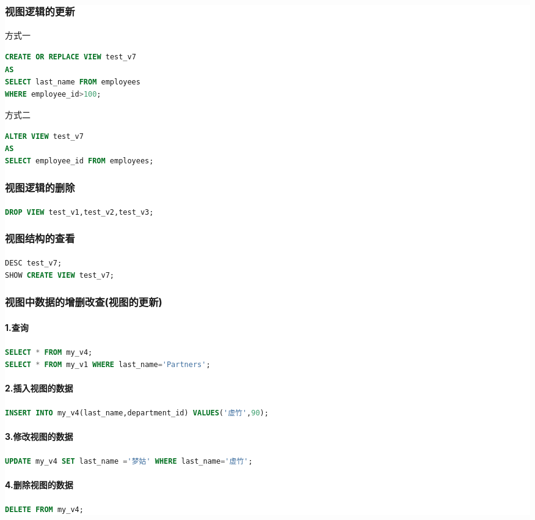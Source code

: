 ### 视图逻辑的更新

方式一

```sql
CREATE OR REPLACE VIEW test_v7
AS
SELECT last_name FROM employees
WHERE employee_id>100;
```

方式二

```sql
ALTER VIEW test_v7
AS
SELECT employee_id FROM employees;
```

### 视图逻辑的删除

```sql
DROP VIEW test_v1,test_v2,test_v3;
```

### 视图结构的查看

```sql
​DESC test_v7;
​SHOW CREATE VIEW test_v7;
```

### 视图中数据的增删改查(视图的更新)

#### 1.查询

```sql
SELECT * FROM my_v4;
SELECT * FROM my_v1 WHERE last_name='Partners';
```

#### 2.插入视图的数据

```sql
INSERT INTO my_v4(last_name,department_id) VALUES('虚竹',90);
```

#### 3.修改视图的数据

```sql
UPDATE my_v4 SET last_name ='梦姑' WHERE last_name='虚竹';
```

#### 4.删除视图的数据

```sql
DELETE FROM my_v4;
```
